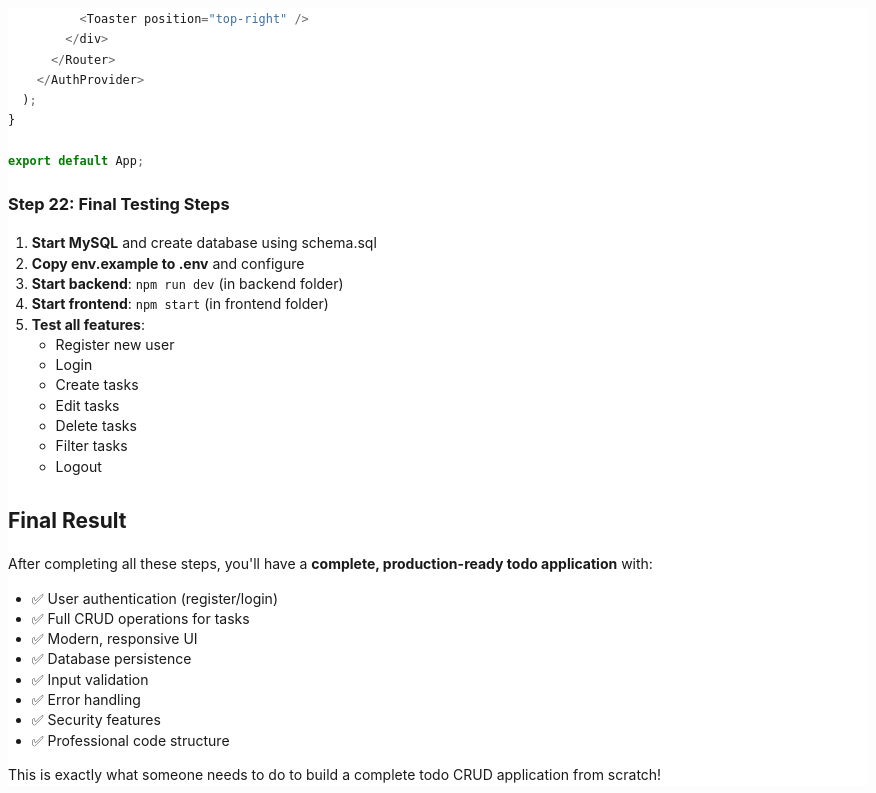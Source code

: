 ```javascript
          <Toaster position="top-right" />
        </div>
      </Router>
    </AuthProvider>
  );
}

export default App;
```

### Step 22: Final Testing Steps
1. **Start MySQL** and create database using schema.sql
2. **Copy env.example to .env** and configure
3. **Start backend**: `npm run dev` (in backend folder)
4. **Start frontend**: `npm start` (in frontend folder)
5. **Test all features**:
   - Register new user
   - Login
   - Create tasks
   - Edit tasks
   - Delete tasks
   - Filter tasks
   - Logout

## Final Result
After completing all these steps, you'll have a **complete, production-ready todo application** with:
- ✅ User authentication (register/login)
- ✅ Full CRUD operations for tasks
- ✅ Modern, responsive UI
- ✅ Database persistence
- ✅ Input validation
- ✅ Error handling
- ✅ Security features
- ✅ Professional code structure

This is exactly what someone needs to do to build a complete todo CRUD application from scratch!
